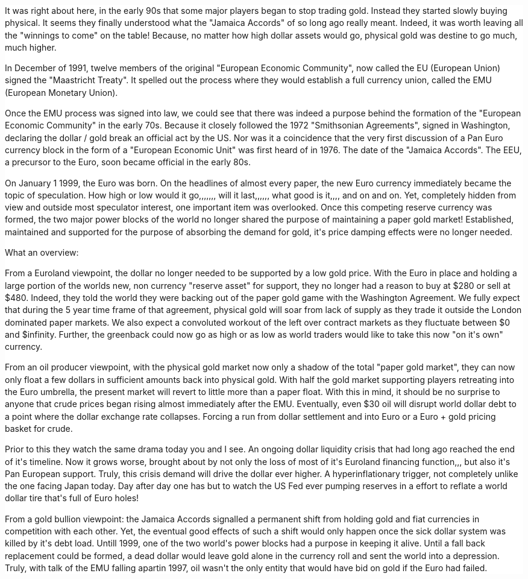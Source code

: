   
It was right about here, in the early 90s that some major players began to stop trading gold. Instead they started slowly buying physical. It seems they finally understood what the "Jamaica Accords" of so long ago really meant. Indeed, it was worth leaving all the "winnings to come" on the table! Because, no matter how high dollar assets would go, physical gold was destine to go much, much higher.  
  
In December of 1991, twelve members of the original "European Economic Community", now called the EU (European Union) signed the "Maastricht Treaty". It spelled out the process where they would establish a full currency union, called the EMU (European Monetary Union).  
  
Once the EMU process was signed into law, we could see that there was indeed a purpose behind the formation of the "European Economic Community" in the early 70s. Because it closely followed the 1972 "Smithsonian Agreements", signed in Washington, declaring the dollar / gold break an official act by the US. Nor was it a coincidence that the very first discussion of a Pan Euro currency block in the form of a "European Economic Unit" was first heard of in 1976. The date of the "Jamaica Accords". The EEU, a precursor to the Euro, soon became official in the early 80s.  
  
On January 1 1999, the Euro was born. On the headlines of almost every paper, the new Euro currency immediately became the topic of speculation. How high or low would it go,,,,,,, will it last,,,,,, what good is it,,,, and on and on. Yet, completely hidden from view and outside most speculator interest, one important item was overlooked. Once this competing reserve currency was formed, the two major power blocks of the world no longer shared the purpose of maintaining a paper gold market! Established, maintained and supported for the purpose of absorbing the demand for gold, it's price damping effects were no longer needed.  
  
What an overview:  
  
From a Euroland viewpoint, the dollar no longer needed to be supported by a low gold price. With the Euro in place and holding a large portion of the worlds new, non currency "reserve asset" for support, they no longer had a reason to buy at $280 or sell at $480. Indeed, they told the world they were backing out of the paper gold game with the Washington Agreement. We fully expect that during the 5 year time frame of that agreement, physical gold will soar from lack of supply as they trade it outside the London dominated paper markets. We also expect a convoluted workout of the left over contract markets as they fluctuate between $0 and $infinity. Further, the greenback could now go as high or as low as world traders would like to take this now "on it's own" currency.  
  
From an oil producer viewpoint, with the physical gold market now only a shadow of the total "paper gold market", they can now only float a few dollars in sufficient amounts back into physical gold. With half the gold market supporting players retreating into the Euro umbrella, the present market will revert to little more than a paper float. With this in mind, it should be no surprise to anyone that crude prices began rising almost immediately after the EMU. Eventually, even $30 oil will disrupt world dollar debt to a point where the dollar exchange rate collapses. Forcing a run from dollar settlement and into Euro or a Euro + gold pricing basket for crude.  
  
Prior to this they watch the same drama today you and I see. An ongoing dollar liquidity crisis that had long ago reached the end of it's timeline. Now it grows worse, brought about by not only the loss of most of it's Euroland financing function,,, but also it's Pan European support. Truly, this crisis demand will drive the dollar ever higher. A hyperinflationary trigger, not completely unlike the one facing Japan today. Day after day one has but to watch the US Fed ever pumping reserves in a effort to reflate a world dollar tire that's full of Euro holes!  
  
From a gold bullion viewpoint: the Jamaica Accords signalled a permanent shift from holding gold and fiat currencies in competition with each other. Yet, the eventual good effects of such a shift would only happen once the sick dollar system was killed by it's debt load. Untill 1999, one of the two world's power blocks had a purpose in keeping it alive. Until a fall back replacement could be formed, a dead dollar would leave gold alone in the currency roll and sent the world into a depression. Truly, with talk of the EMU falling apartin 1997, oil wasn't the only entity that would have bid on gold if the Euro had failed.  
  